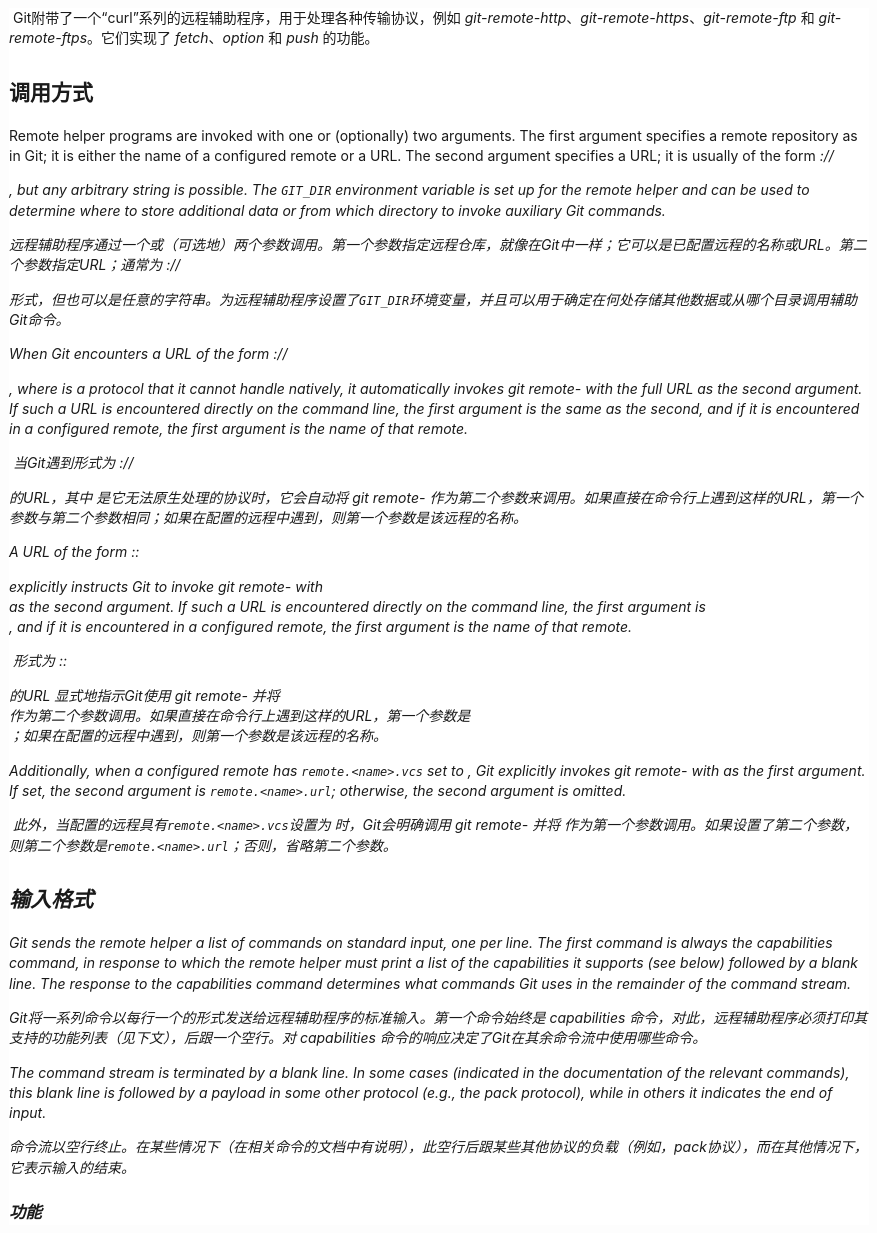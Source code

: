 ​	Git附带了一个“curl”系列的远程辅助程序，用于处理各种传输协议，例如 *git-remote-http*、*git-remote-https*、*git-remote-ftp* 和 *git-remote-ftps*。它们实现了 *fetch*、*option* 和 *push* 的功能。

## 调用方式

Remote helper programs are invoked with one or (optionally) two arguments. The first argument specifies a remote repository as in Git; it is either the name of a configured remote or a URL. The second argument specifies a URL; it is usually of the form *<transport>://<address>*, but any arbitrary string is possible. The `GIT_DIR` environment variable is set up for the remote helper and can be used to determine where to store additional data or from which directory to invoke auxiliary Git commands.

​	远程辅助程序通过一个或（可选地）两个参数调用。第一个参数指定远程仓库，就像在Git中一样；它可以是已配置远程的名称或URL。第二个参数指定URL；通常为 *<transport>://<address>* 形式，但也可以是任意的字符串。为远程辅助程序设置了`GIT_DIR`环境变量，并且可以用于确定在何处存储其他数据或从哪个目录调用辅助Git命令。

When Git encounters a URL of the form *<transport>://<address>*, where *<transport>* is a protocol that it cannot handle natively, it automatically invokes *git remote-<transport>* with the full URL as the second argument. If such a URL is encountered directly on the command line, the first argument is the same as the second, and if it is encountered in a configured remote, the first argument is the name of that remote.

​	当Git遇到形式为 *<transport>://<address>* 的URL，其中 *<transport>* 是它无法原生处理的协议时，它会自动将 *git remote-<transport>* 作为第二个参数来调用。如果直接在命令行上遇到这样的URL，第一个参数与第二个参数相同；如果在配置的远程中遇到，则第一个参数是该远程的名称。

A URL of the form *<transport>::<address>* explicitly instructs Git to invoke *git remote-<transport>* with *<address>* as the second argument. If such a URL is encountered directly on the command line, the first argument is *<address>*, and if it is encountered in a configured remote, the first argument is the name of that remote.

​	形式为 *<transport>::<address>* 的URL 显式地指示Git使用 *git remote-<transport>* 并将 *<address>* 作为第二个参数调用。如果直接在命令行上遇到这样的URL，第一个参数是 *<address>*；如果在配置的远程中遇到，则第一个参数是该远程的名称。

Additionally, when a configured remote has `remote.<name>.vcs` set to *<transport>*, Git explicitly invokes *git remote-<transport>* with *<name>* as the first argument. If set, the second argument is `remote.<name>.url`; otherwise, the second argument is omitted.

​	此外，当配置的远程具有`remote.<name>.vcs`设置为 *<transport>* 时，Git会明确调用 *git remote-<transport>* 并将 *<name>* 作为第一个参数调用。如果设置了第二个参数，则第二个参数是`remote.<name>.url`；否则，省略第二个参数。

## 输入格式

Git sends the remote helper a list of commands on standard input, one per line. The first command is always the *capabilities* command, in response to which the remote helper must print a list of the capabilities it supports (see below) followed by a blank line. The response to the capabilities command determines what commands Git uses in the remainder of the command stream.

​	Git将一系列命令以每行一个的形式发送给远程辅助程序的标准输入。第一个命令始终是 *capabilities* 命令，对此，远程辅助程序必须打印其支持的功能列表（见下文），后跟一个空行。对 *capabilities* 命令的响应决定了Git在其余命令流中使用哪些命令。

The command stream is terminated by a blank line. In some cases (indicated in the documentation of the relevant commands), this blank line is followed by a payload in some other protocol (e.g., the pack protocol), while in others it indicates the end of input.

​	命令流以空行终止。在某些情况下（在相关命令的文档中有说明），此空行后跟某些其他协议的负载（例如，pack协议），而在其他情况下，它表示输入的结束。

### 功能
